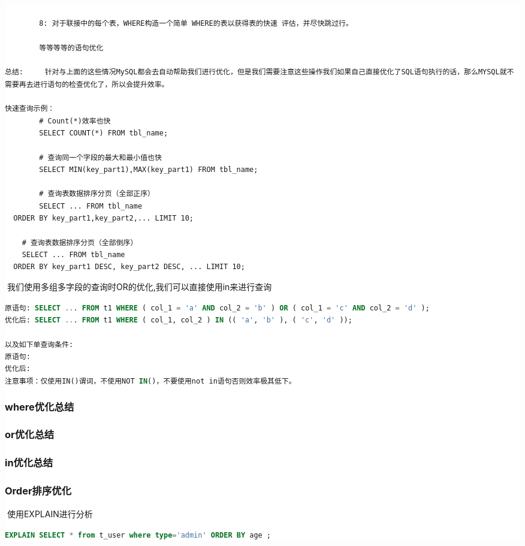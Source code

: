 ```properties
			
		8: 对于联接中的每个表，WHERE构造一个简单 WHERE的表以获得表的快速 评估，并尽快跳过行。
		
		等等等等的语句优化
		
总结:		针对与上面的这些情况MySQL都会去自动帮助我们进行优化，但是我们需要注意这些操作我们如果自己直接优化了SQL语句执行的话，那么MYSQL就不需要再去进行语句的检查优化了，所以会提升效率。

快速查询示例：
		# Count(*)效率也快
		SELECT COUNT(*) FROM tbl_name;
		
		# 查询同一个字段的最大和最小值也快
		SELECT MIN(key_part1),MAX(key_part1) FROM tbl_name;
		
		# 查询表数据排序分页（全部正序）
		SELECT ... FROM tbl_name
  ORDER BY key_part1,key_part2,... LIMIT 10;
  
  	# 查询表数据排序分页（全部倒序）
  	SELECT ... FROM tbl_name
  ORDER BY key_part1 DESC, key_part2 DESC, ... LIMIT 10;
```

​		我们使用多组多字段的查询时OR的优化,我们可以直接使用in来进行查询

```sql
原语句: SELECT ... FROM t1 WHERE ( col_1 = 'a' AND col_2 = 'b' ) OR ( col_1 = 'c' AND col_2 = 'd' );
优化后: SELECT ... FROM t1 WHERE ( col_1, col_2 ) IN (( 'a', 'b' ), ( 'c', 'd' ));

以及如下单查询条件:
原语句: 
优化后: 
注意事项：仅使用IN()谓词，不使用NOT IN()，不要使用not in语句否则效率极其低下。
```

### where优化总结



### or优化总结



### in优化总结



### Order排序优化

​		使用EXPLAIN进行分析

```sql
EXPLAIN SELECT * from t_user where type='admin' ORDER BY age ;
```
